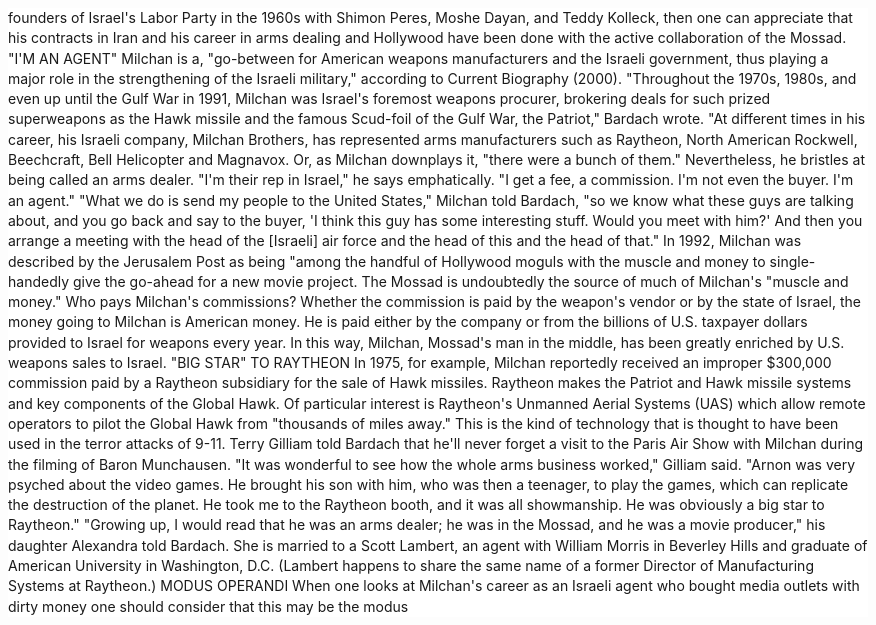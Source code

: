 founders of Israel's Labor Party in the 1960s with Shimon Peres, Moshe
Dayan, and Teddy Kolleck, then one can appreciate that his contracts in Iran
and his career in arms dealing and Hollywood have been done with the active
collaboration of the Mossad.
"I'M AN AGENT"
Milchan is a,
"go-between for American weapons
manufacturers and the Israeli government, thus playing a major role in
the strengthening of the Israeli military," according to Current
Biography (2000).
"Throughout the 1970s, 1980s, and even up until the
Gulf War in 1991, Milchan was Israel's foremost weapons procurer,
brokering deals for such prized superweapons as the Hawk missile and the
famous Scud-foil of the Gulf War, the Patriot," Bardach wrote.
"At different times in his career, his Israeli company, Milchan
Brothers, has represented arms manufacturers such as Raytheon, North
American Rockwell, Beechcraft, Bell Helicopter and Magnavox. Or, as
Milchan downplays it, "there were a bunch of them."
Nevertheless, he
bristles at being called an arms dealer.
"I'm their rep in Israel," he
says emphatically. "I get a fee, a commission. I'm not even the buyer.
I'm an agent."
"What we do is send my people to the United States," Milchan told
Bardach, "so we know what these guys are talking about, and you go back
and say to the buyer, 'I think this guy has some interesting stuff.
Would you meet with him?' And then you arrange a meeting with the head
of the [Israeli] air force and the head of this and the head of that."
In 1992, Milchan was described by the Jerusalem
Post as being "among the handful of Hollywood moguls with the muscle and
money to single-handedly give the go-ahead for a new movie project.
The Mossad is undoubtedly the source of much of Milchan's "muscle and money."
Who pays Milchan's commissions? Whether the commission is paid by the
weapon's vendor or by the state of Israel, the money going to Milchan is
American money. He is paid either by the company or from the billions of
U.S. taxpayer dollars provided to Israel for weapons every year.
In this way, Milchan, Mossad's man in the
middle, has been greatly enriched by U.S. weapons sales to Israel.
"BIG STAR" TO RAYTHEON
In 1975, for example, Milchan reportedly received an improper $300,000
commission paid by a Raytheon subsidiary for the sale of Hawk missiles.
Raytheon makes the Patriot and Hawk missile
systems and key components of the Global Hawk. Of particular interest is
Raytheon's Unmanned Aerial Systems (UAS) which allow remote operators to
pilot the Global Hawk from "thousands of miles away." This is the kind of
technology that is thought to have been used in the terror attacks of 9-11.
Terry Gilliam told Bardach that he'll never forget a visit to the Paris Air
Show with Milchan during the filming of Baron Munchausen.
"It was wonderful to see how the whole arms
business worked," Gilliam said. "Arnon was very psyched about the video
games. He brought his son with him, who was then a teenager, to play the
games, which can replicate the destruction of the planet. He took me to
the Raytheon booth, and it was all showmanship. He was obviously a big
star to Raytheon."
"Growing up, I would read that he was an arms dealer; he was in the
Mossad, and he was a movie producer," his daughter Alexandra told
Bardach.
She is married to a Scott Lambert, an agent with
William Morris in Beverley Hills and graduate of American University in
Washington, D.C. (Lambert happens to share the same name of a former
Director of Manufacturing Systems at Raytheon.)
MODUS OPERANDI
When one looks at Milchan's career as an Israeli agent who bought media
outlets with dirty money one should consider that this may be the modus